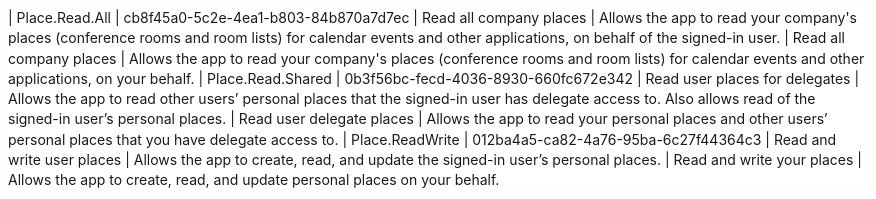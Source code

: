 | Place.Read.All | cb8f45a0-5c2e-4ea1-b803-84b870a7d7ec | Read all company places |              Allows the app to read your company's places (conference rooms and room lists) for calendar events and other applications, on behalf of the signed-in user. | Read all company places | Allows the app to read your company's places (conference rooms and room lists) for calendar events and other applications, on your behalf. 
| Place.Read.Shared | 0b3f56bc-fecd-4036-8930-660fc672e342 | Read user places for delegates |              Allows the app to read other users’ personal places that the signed-in user has delegate access to. Also allows read of the signed-in user’s personal places. | Read user delegate places | Allows the app to read your personal places and other users’ personal places that you have delegate access to. 
| Place.ReadWrite | 012ba4a5-ca82-4a76-95ba-6c27f44364c3 | Read and write user places |              Allows the app to create, read, and update the signed-in user’s personal places. | Read and write your places | Allows the app to create, read, and update personal places on your behalf. 
